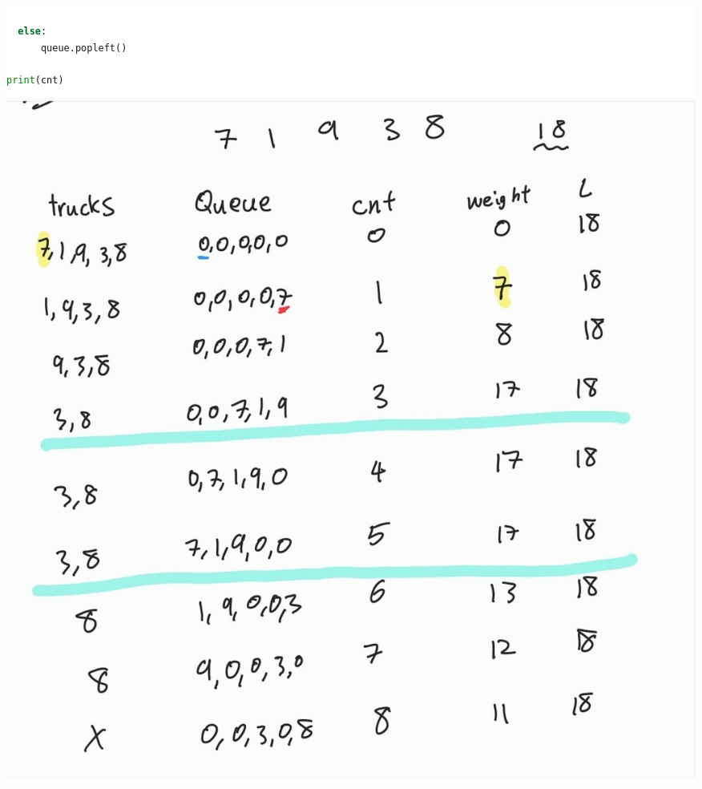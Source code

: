 ```python

  else:
      queue.popleft()

print(cnt)
```

![KakaoTalk_20221008_142957856](알면_좋은_것들.assets/KakaoTalk_20221008_142957856.jpg)
